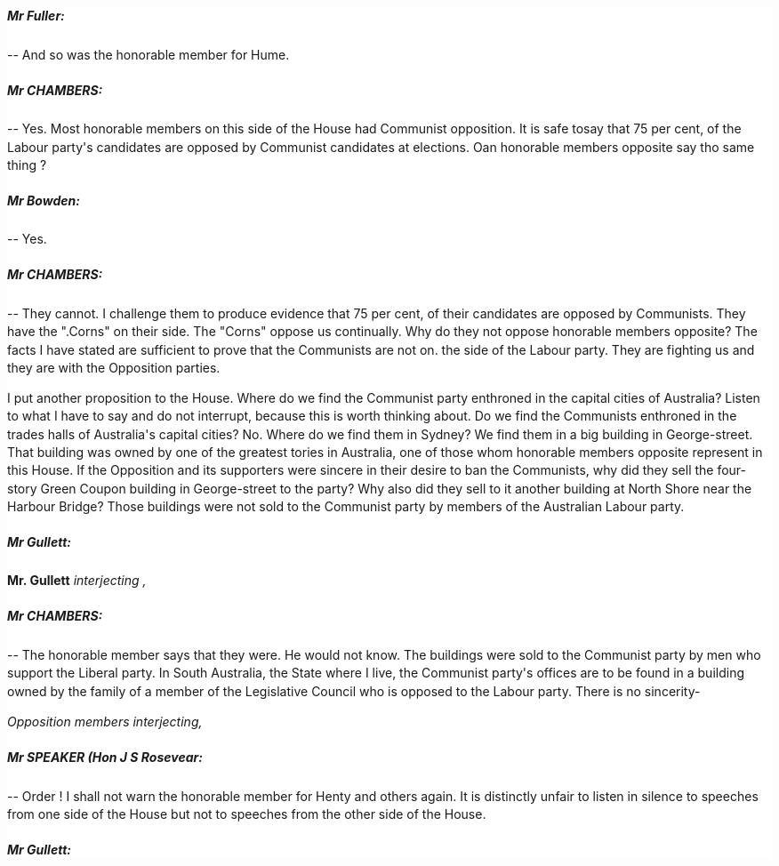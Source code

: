 ##### Mr Fuller:

-- And so was the honorable member for Hume. 

##### Mr CHAMBERS:

-- Yes. Most honorable members on this side of the House had Communist opposition. It is safe tosay that 75 per cent, of the Labour party's candidates are opposed by Communist candidates at elections. Oan honorable members opposite say tho same thing ? 

##### Mr Bowden:

-- Yes. 

##### Mr CHAMBERS:

-- They cannot. I challenge them to produce evidence that 75 per cent, of their candidates are opposed by Communists. They have the ".Corns" on their side. The "Corns" oppose us continually. Why do they not oppose honorable members opposite? The facts I have stated are sufficient to prove that the Communists are not on. the side of the Labour party. They are fighting us and they are with the Opposition parties. 

I put another proposition to the House. Where do we find the Communist party enthroned in the capital cities of Australia? Listen to what I have to say and do not interrupt, because this is worth thinking about. Do we find the Communists enthroned in the trades halls of Australia's capital cities? No. Where do we find them in Sydney? We find them in a big building in George-street. That building was owned by one of the greatest tories in Australia, one of those whom honorable members opposite represent in this House. If the Opposition and its supporters were sincere in their desire to ban the Communists, why did they sell the four-story Green Coupon building in George-street to the party? Why also did they sell to it another building at North Shore near the Harbour Bridge? Those buildings were not sold to the Communist party by members of the Australian Labour party. 

##### Mr Gullett:


 **Mr. Gullett** 
 *interjecting ,* 


##### Mr CHAMBERS:

-- The honorable member says that they were. He would not know. The buildings were sold to the Communist party by men who support the Liberal party. In South Australia, the State where I live, the Communist party's offices are to be found in a building owned by the family of a member of the Legislative Council who is opposed to the Labour party. There is no sincerity- 


 *Opposition members interjecting,* 


##### Mr SPEAKER (Hon J S Rosevear:

-- Order ! I shall not warn the honorable member for Henty and others again. It is distinctly unfair to listen in silence to speeches from one side of the House but not to speeches from the other side of the House. 

##### Mr Gullett:
